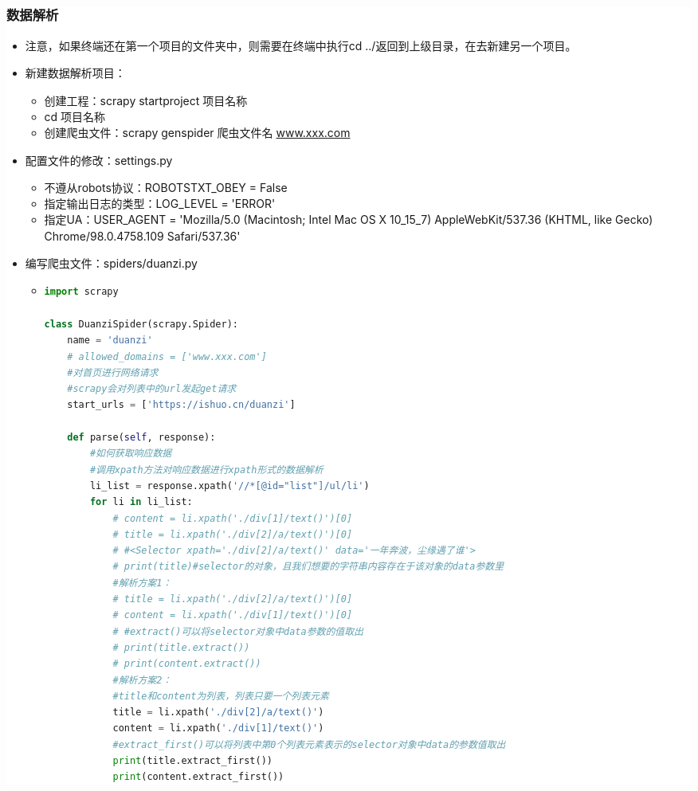 ### 数据解析

- 注意，如果终端还在第一个项目的文件夹中，则需要在终端中执行cd ../返回到上级目录，在去新建另一个项目。

- 新建数据解析项目：

  - 创建工程：scrapy startproject 项目名称
  - cd 项目名称
  - 创建爬虫文件：scrapy genspider 爬虫文件名 www.xxx.com

- 配置文件的修改：settings.py

  - 不遵从robots协议：ROBOTSTXT_OBEY = False
  - 指定输出日志的类型：LOG_LEVEL = 'ERROR'
  - 指定UA：USER_AGENT = 'Mozilla/5.0 (Macintosh; Intel Mac OS X 10_15_7) AppleWebKit/537.36 (KHTML, like Gecko) Chrome/98.0.4758.109 Safari/537.36'

- 编写爬虫文件：spiders/duanzi.py

  - ```python
    import scrapy
    
    class DuanziSpider(scrapy.Spider):
        name = 'duanzi'
        # allowed_domains = ['www.xxx.com']
        #对首页进行网络请求
        #scrapy会对列表中的url发起get请求
        start_urls = ['https://ishuo.cn/duanzi']
    
        def parse(self, response):
            #如何获取响应数据
            #调用xpath方法对响应数据进行xpath形式的数据解析
            li_list = response.xpath('//*[@id="list"]/ul/li')
            for li in li_list:
                # content = li.xpath('./div[1]/text()')[0]
                # title = li.xpath('./div[2]/a/text()')[0]
                # #<Selector xpath='./div[2]/a/text()' data='一年奔波，尘缘遇了谁'>
                # print(title)#selector的对象，且我们想要的字符串内容存在于该对象的data参数里
                #解析方案1：
                # title = li.xpath('./div[2]/a/text()')[0]
                # content = li.xpath('./div[1]/text()')[0]
                # #extract()可以将selector对象中data参数的值取出
                # print(title.extract())
                # print(content.extract())
                #解析方案2：
                #title和content为列表，列表只要一个列表元素
                title = li.xpath('./div[2]/a/text()')
                content = li.xpath('./div[1]/text()')
                #extract_first()可以将列表中第0个列表元素表示的selector对象中data的参数值取出
                print(title.extract_first())
                print(content.extract_first())